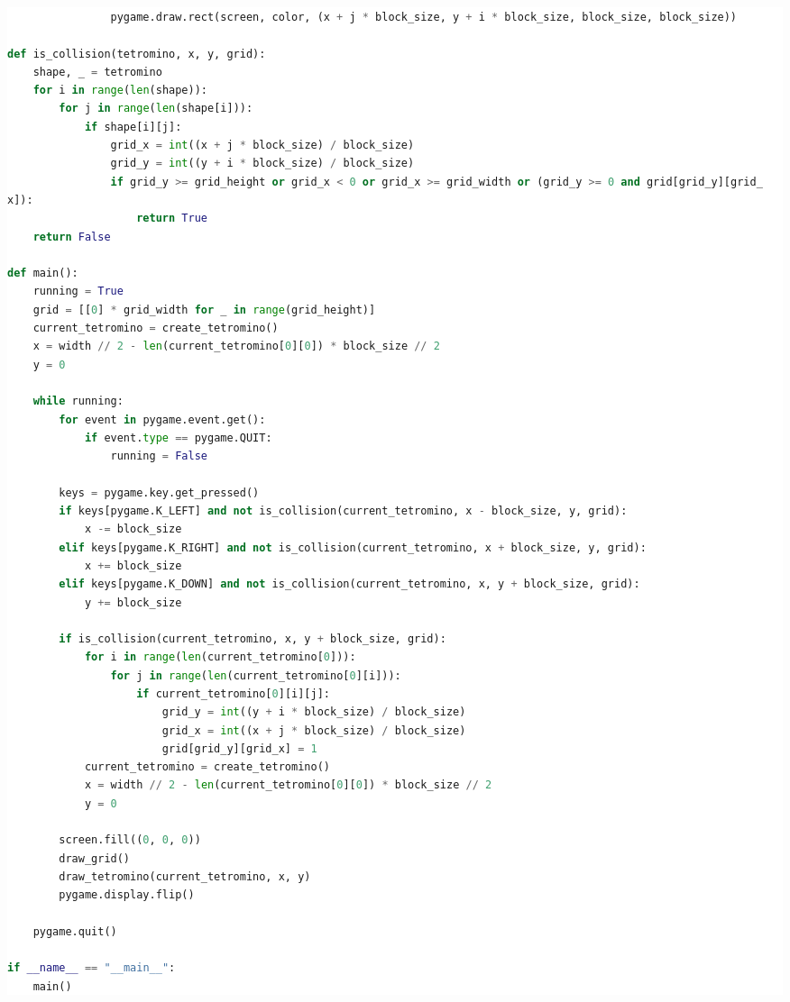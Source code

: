 ```python
                pygame.draw.rect(screen, color, (x + j * block_size, y + i * block_size, block_size, block_size))

def is_collision(tetromino, x, y, grid):
    shape, _ = tetromino
    for i in range(len(shape)):
        for j in range(len(shape[i])):
            if shape[i][j]:
                grid_x = int((x + j * block_size) / block_size)
                grid_y = int((y + i * block_size) / block_size)
                if grid_y >= grid_height or grid_x < 0 or grid_x >= grid_width or (grid_y >= 0 and grid[grid_y][grid_x]):
                    return True
    return False

def main():
    running = True
    grid = [[0] * grid_width for _ in range(grid_height)]
    current_tetromino = create_tetromino()
    x = width // 2 - len(current_tetromino[0][0]) * block_size // 2
    y = 0

    while running:
        for event in pygame.event.get():
            if event.type == pygame.QUIT:
                running = False

        keys = pygame.key.get_pressed()
        if keys[pygame.K_LEFT] and not is_collision(current_tetromino, x - block_size, y, grid):
            x -= block_size
        elif keys[pygame.K_RIGHT] and not is_collision(current_tetromino, x + block_size, y, grid):
            x += block_size
        elif keys[pygame.K_DOWN] and not is_collision(current_tetromino, x, y + block_size, grid):
            y += block_size

        if is_collision(current_tetromino, x, y + block_size, grid):
            for i in range(len(current_tetromino[0])):
                for j in range(len(current_tetromino[0][i])):
                    if current_tetromino[0][i][j]:
                        grid_y = int((y + i * block_size) / block_size)
                        grid_x = int((x + j * block_size) / block_size)
                        grid[grid_y][grid_x] = 1
            current_tetromino = create_tetromino()
            x = width // 2 - len(current_tetromino[0][0]) * block_size // 2
            y = 0

        screen.fill((0, 0, 0))
        draw_grid()
        draw_tetromino(current_tetromino, x, y)
        pygame.display.flip()

    pygame.quit()

if __name__ == "__main__":
    main()
```

